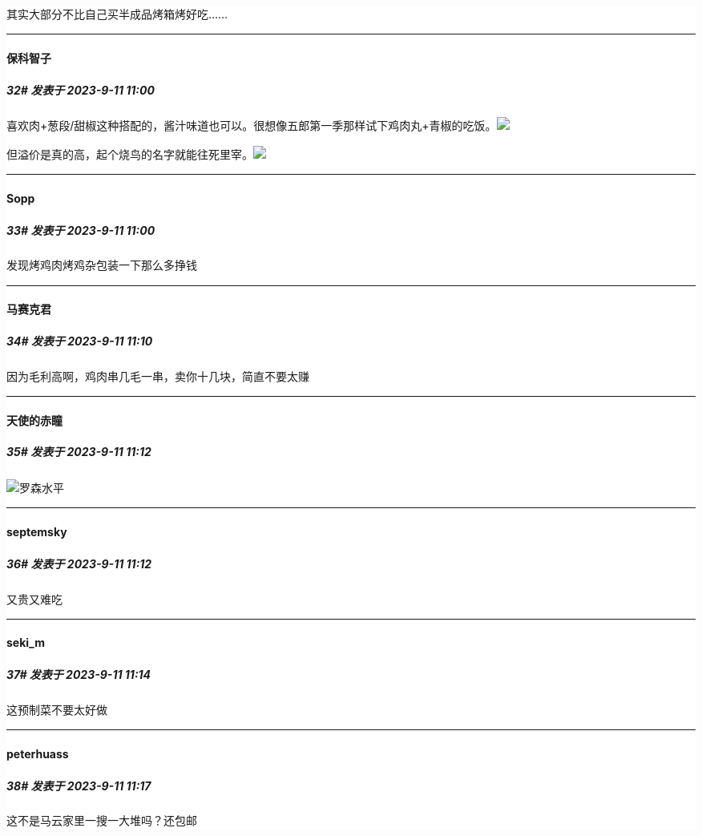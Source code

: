 其实大部分不比自己买半成品烤箱烤好吃……

*****

####  保科智子  
##### 32#       发表于 2023-9-11 11:00

喜欢肉+葱段/甜椒这种搭配的，酱汁味道也可以。很想像五郎第一季那样试下鸡肉丸+青椒的吃饭。<img src="https://static.saraba1st.com/image/smiley/face2017/073.png" referrerpolicy="no-referrer">

但溢价是真的高，起个烧鸟的名字就能往死里宰。<img src="https://static.saraba1st.com/image/smiley/face2017/117.png" referrerpolicy="no-referrer">

*****

####  Sopp  
##### 33#       发表于 2023-9-11 11:00

发现烤鸡肉烤鸡杂包装一下那么多挣钱

*****

####  马赛克君  
##### 34#       发表于 2023-9-11 11:10

因为毛利高啊，鸡肉串几毛一串，卖你十几块，简直不要太赚

*****

####  天使的赤瞳  
##### 35#       发表于 2023-9-11 11:12

<img src="https://static.saraba1st.com/image/smiley/face2017/067.png" referrerpolicy="no-referrer">罗森水平

*****

####  septemsky  
##### 36#       发表于 2023-9-11 11:12

又贵又难吃

*****

####  seki_m  
##### 37#       发表于 2023-9-11 11:14

这预制菜不要太好做

*****

####  peterhuass  
##### 38#       发表于 2023-9-11 11:17

这不是马云家里一搜一大堆吗？还包邮

